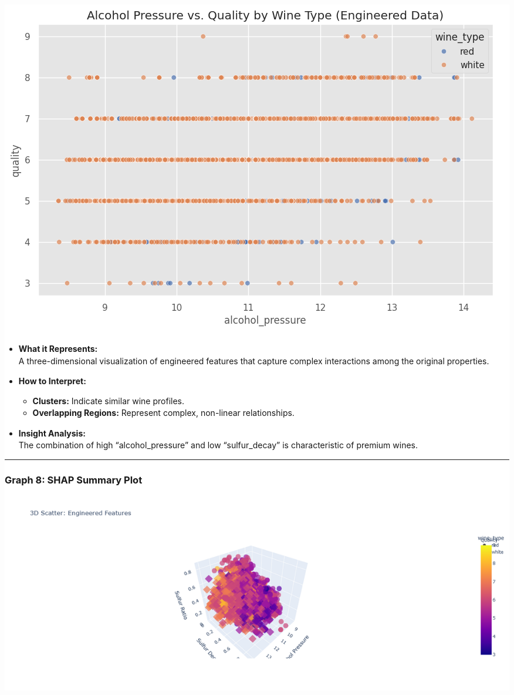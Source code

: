 ![3D Plot](images/7.png)

- **What it Represents:**  
  A three-dimensional visualization of engineered features that capture complex interactions among the original properties.
  
- **How to Interpret:**  
  - **Clusters:** Indicate similar wine profiles.  
  - **Overlapping Regions:** Represent complex, non-linear relationships.
  
- **Insight Analysis:**  
  The combination of high “alcohol_pressure” and low “sulfur_decay” is characteristic of premium wines.

---

### Graph 8: SHAP Summary Plot
![SHAP](images/8.png)
